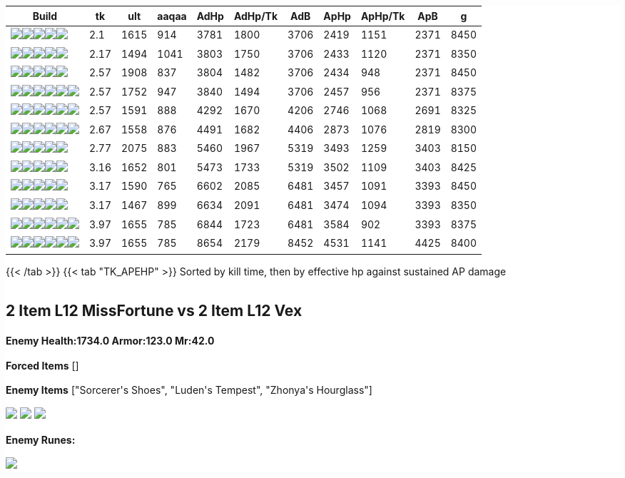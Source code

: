 



 Build |tk|ult|aaqaa|AdHp|AdHp/Tk|AdB|ApHp|ApHp/Tk|ApB|g
-|-|-|-|-|-|-|-|-|-|-
![](/item/6672.png)![](/item/6676.png)![](/item/1053.png)![](/item/1055.png)![](/item/3006.png)|2.1|1615|914|3781|1800|3706|2419|1151|2371|8450
![](/item/6672.png)![](/item/3153.png)![](/item/1001.png)![](/item/1055.png)![](/item/1038.png)|2.17|1494|1041|3803|1750|3706|2433|1120|2371|8350
![](/item/6676.png)![](/item/6696.png)![](/item/1053.png)![](/item/1055.png)![](/item/3006.png)|2.57|1908|837|3804|1482|3706|2434|948|2371|8450
![](/item/6672.png)![](/item/3074.png)![](/item/1001.png)![](/item/1055.png)![](/item/1037.png)![](/item/1036.png)|2.57|1752|947|3840|1494|3706|2457|956|2371|8375
![](/item/6672.png)![](/item/6609.png)![](/item/1001.png)![](/item/1053.png)![](/item/1055.png)![](/item/1037.png)|2.57|1591|888|4292|1670|4206|2746|1068|2691|8325
![](/item/6672.png)![](/item/3161.png)![](/item/1001.png)![](/item/1053.png)![](/item/1055.png)![](/item/1036.png)|2.67|1558|876|4491|1682|4406|2873|1076|2819|8300
![](/item/6673.png)![](/item/6691.png)![](/item/1001.png)![](/item/1055.png)![](/item/1038.png)|2.77|2075|883|5460|1967|5319|3493|1259|3403|8150
![](/item/6673.png)![](/item/3046.png)![](/item/1055.png)![](/item/1038.png)![](/item/1037.png)|3.16|1652|801|5473|1733|5319|3502|1109|3403|8425
![](/item/3026.png)![](/item/6676.png)![](/item/1053.png)![](/item/1055.png)![](/item/3006.png)|3.17|1590|765|6602|2085|6481|3457|1091|3393|8450
![](/item/3026.png)![](/item/3153.png)![](/item/1001.png)![](/item/1055.png)![](/item/1038.png)|3.17|1467|899|6634|2091|6481|3474|1094|3393|8350
![](/item/3026.png)![](/item/3072.png)![](/item/1001.png)![](/item/1055.png)![](/item/1037.png)![](/item/1036.png)|3.97|1655|785|6844|1723|6481|3584|902|3393|8375
![](/item/6673.png)![](/item/3026.png)![](/item/1001.png)![](/item/1055.png)![](/item/1038.png)![](/item/1036.png)|3.97|1655|785|8654|2179|8452|4531|1141|4425|8400
{{< /tab >}}
{{< tab "TK_APEHP" >}}
Sorted by kill time, then by effective hp against sustained AP damage
## 2 Item L12 MissFortune vs 2 Item L12 Vex

**Enemy Health:1734.0 Armor:123.0 Mr:42.0**


**Forced Items** []








**Enemy Items** ["Sorcerer's Shoes", "Luden's Tempest", "Zhonya's Hourglass"]





![](/item/3020.png)
![](/item/6655.png)
![](/item/3157.png)



**Enemy Runes:**





![](/StatMods/StatModsArmorIcon.png)
